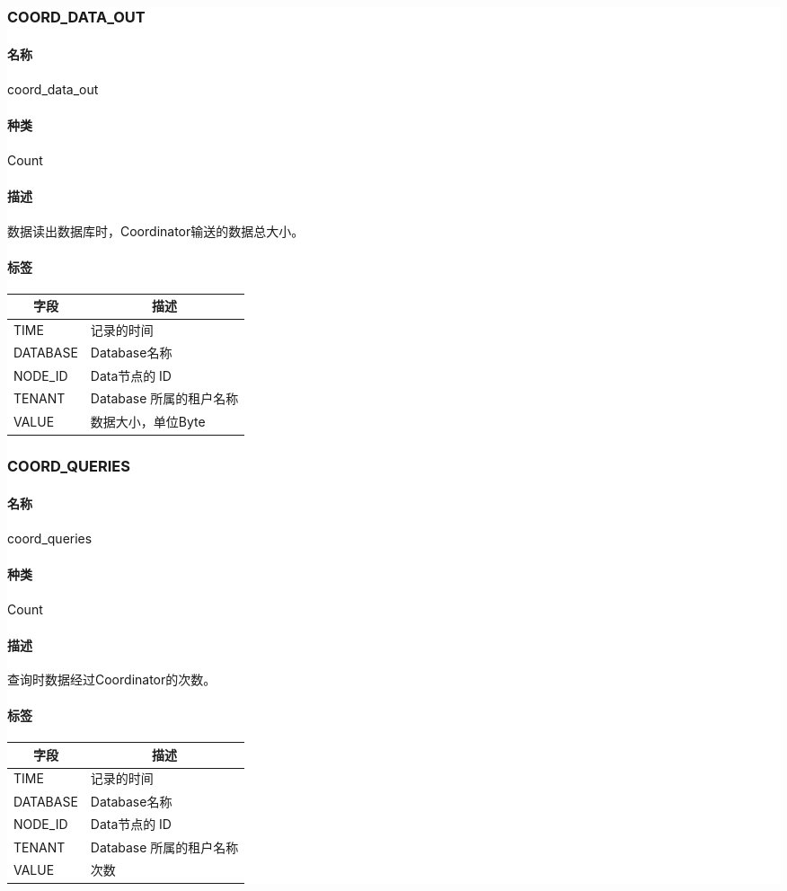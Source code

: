 ### COORD_DATA_OUT

#### 名称

coord_data_out

#### 种类

Count

#### 描述

数据读出数据库时，Coordinator输送的数据总大小。

#### 标签

| 字段       | 描述               |
|----------|------------------|
| TIME     | 记录的时间            |
| DATABASE | Database名称       |
| NODE_ID  | Data节点的 ID       |
| TENANT   | Database 所属的租户名称 |
| VALUE    | 数据大小，单位Byte      |

### COORD_QUERIES

#### 名称

coord_queries

#### 种类

Count

#### 描述

查询时数据经过Coordinator的次数。

#### 标签

| 字段       | 描述               |
|----------|------------------|
| TIME     | 记录的时间            |
| DATABASE | Database名称       |
| NODE_ID  | Data节点的 ID       |
| TENANT   | Database 所属的租户名称 |
| VALUE    | 次数               |

